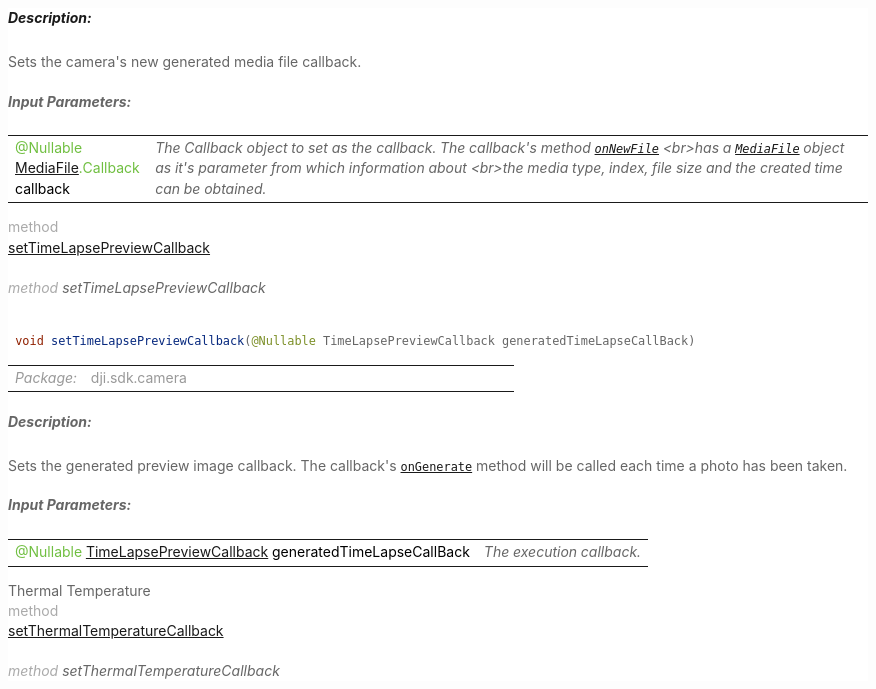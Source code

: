 

##### Description:



<font color="#666">Sets the camera's new generated media file callback.



##### Input Parameters:

<html><table class="table-inline-parameters"><tr valign="top"><td><font color="#70BF41">@Nullable <a href="/Components/Camera/DJIMediaManager_DJIMedia.html#djimediamanager_djimedia">MediaFile</a>.Callback <font color="#000">callback</td><td><font color="#666"><i>The Callback object to set as the callback. The callback's method <code><a href="/Components/Camera/DJICamera_CameraGeneratedNewMediaFileCallbackInterface.html#djicamera_didgeneratenewmediafile">onNewFile</a></code> &lt;br&gt;has a <code><a href="/Components/Camera/DJIMediaManager_DJIMedia.html#djimediamanager_djimedia">MediaFile</a></code> object as it's parameter from which information about &lt;br&gt;the media type, index, file size and the created time can be obtained.</i></td></tr></table></html></div>

<div class="api-row" id="djicamera_setdjicamerageneratedtimelapsepreviewcallback"><div class="api-col left"></div><div class="api-col middle" style="color:#AAA">method</div><div class="api-col right"><a class="trigger" href="#djicamera_setdjicamerageneratedtimelapsepreviewcallback_inline">setTimeLapsePreviewCallback</a></div></div><div class="inline-doc" id="djicamera_setdjicamerageneratedtimelapsepreviewcallback_inline"

><div class="article"><h6 ><font color="#AAA">method </font>setTimeLapsePreviewCallback</h6></div>

~~~java
 void setTimeLapsePreviewCallback(@Nullable TimeLapsePreviewCallback generatedTimeLapseCallBack) 
~~~

<html><table class="table-supportedby"><tr valign="top"><td width=15%><font color="#999"><i>Package:</i></td><td width=85%><font color="#999">dji.sdk.camera</td></tr></table></html>



##### Description:



<font color="#666">Sets the generated preview image callback. The callback's <code><a href="/Components/Camera/DJICamera_CameraGeneratedTimeLapsePreviewCallbackInterface.html#djicamera_didgeneratetimelapsepreview">onGenerate</a></code> method will be called each time a photo has been taken.



##### Input Parameters:

<html><table class="table-inline-parameters"><tr valign="top"><td><font color="#70BF41">@Nullable <a href="/Components/Camera/DJICamera_CameraGeneratedTimeLapsePreviewCallbackInterface.html#djicamera_camerageneratedtimelapsepreviewcallbackinterface">TimeLapsePreviewCallback</a> <font color="#000">generatedTimeLapseCallBack</td><td><font color="#666"><i>The execution callback.</i></td></tr></table></html></div>

<div class="api-row" id="djicamera_setthermaltemperaturecallback"><div class="api-col left">Thermal Temperature</div><div class="api-col middle" style="color:#AAA">method</div><div class="api-col right"><a class="trigger" href="#djicamera_setthermaltemperaturecallback_inline">setThermalTemperatureCallback</a></div></div><div class="inline-doc" id="djicamera_setthermaltemperaturecallback_inline"

><div class="article"><h6 ><font color="#AAA">method </font>setThermalTemperatureCallback</h6></div>
